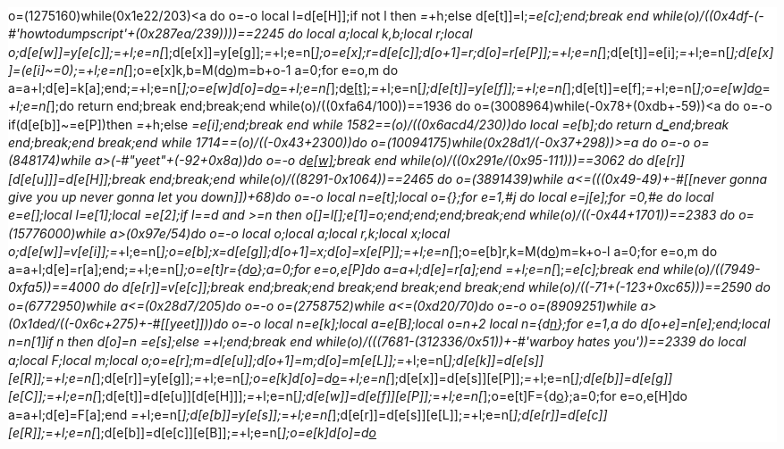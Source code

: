 o=(1275160)while(0x1e22/203)<a do o=-o local l=d[e[H]];if not l then _=_+h;else d[e[t]]=l;_=e[c];end;break end while(o)/((0x4df-(-#'howtodumpscript'+(0x287ea/239))))==2245 do local a;local k,b;local r;local o;d[e[w]]=y[e[c]];_=_+l;e=n[_];d[e[x]]=y[e[g]];_=_+l;e=n[_];o=e[x];r=d[e[c]];d[o+1]=r;d[o]=r[e[P]];_=_+l;e=n[_];d[e[t]]=e[i];_=_+l;e=n[_];d[e[x]]=(e[i]~=0);_=_+l;e=n[_];o=e[x]k,b=M(d[o](p(d,o+1,e[u])))m=b+o-1 a=0;for e=o,m do a=a+l;d[e]=k[a];end;_=_+l;e=n[_];o=e[w]d[o]=d[o](p(d,o+l,m))_=_+l;e=n[_];d[e[t]]();_=_+l;e=n[_];d[e[t]]=y[e[f]];_=_+l;e=n[_];d[e[t]]=e[f];_=_+l;e=n[_];o=e[w]d[o](d[o+h])_=_+l;e=n[_];do return end;break end;break;end while(o)/((0xfa64/100))==1936 do o=(3008964)while(-0x78+(0xdb+-59))<a do o=-o if(d[e[b]]~=e[P])then _=_+h;else _=e[i];end;break end while 1582==(o)/((0x6acd4/230))do local _=e[b];do return d[_](p(d,_+1,e[s]))end;break end;break;end break;end while 1714==(o)/((-0x43+2300))do o=(10094175)while(0x28d1/(-0x37+298))>=a do o=-o o=(848174)while a>(-#"yeet"+(-92+0x8a))do o=-o d[e[w]]();break end while(o)/((0x291e/(0x95-111)))==3062 do d[e[r]][d[e[u]]]=d[e[H]];break end;break;end while(o)/((8291-0x1064))==2465 do o=(3891439)while a<=(((0x49-49)+-#[[never gonna give you up never gonna let you down]])+68)do o=-o local n=e[t];local o={};for e=1,#j do local e=j[e];for _=0,#e do local e=e[_];local l=e[1];local _=e[2];if l==d and _>=n then o[_]=l[_];e[1]=o;end;end;end;break;end while(o)/((-0x44+1701))==2383 do o=(15776000)while a>(0x97e/54)do o=-o local o;local a;local r,k;local x;local o;d[e[w]]=v[e[i]];_=_+l;e=n[_];o=e[b];x=d[e[g]];d[o+1]=x;d[o]=x[e[P]];_=_+l;e=n[_];o=e[b]r,k=M(d[o](d[o+h]))m=k+o-l a=0;for e=o,m do a=a+l;d[e]=r[a];end;_=_+l;e=n[_];o=e[t]r={d[o](p(d,o+1,m))};a=0;for e=o,e[P]do a=a+l;d[e]=r[a];end _=_+l;e=n[_];_=e[c];break end while(o)/((7949-0xfa5))==4000 do d[e[r]]=v[e[c]];break end;break;end break;end break;end break;end while(o)/((-71+(-123+0xc65)))==2590 do o=(6772950)while a<=(0x28d7/205)do o=-o o=(2758752)while a<=(0xd20/70)do o=-o o=(8909251)while a>(0x1ded/((-0x6c+275)+-#[[yeet]]))do o=-o local n=e[k];local a=e[B];local o=n+2 local n={d[n](d[n+1],d[o])};for e=1,a do d[o+e]=n[e];end;local n=n[1]if n then d[o]=n _=e[s];else _=_+l;end;break end while(o)/(((7681-(312336/0x51))+-#'warboy hates you'))==2339 do local a;local F;local m;local o;o=e[r];m=d[e[u]];d[o+1]=m;d[o]=m[e[L]];_=_+l;e=n[_];d[e[k]]=d[e[s]][e[R]];_=_+l;e=n[_];d[e[r]]=y[e[g]];_=_+l;e=n[_];o=e[k]d[o]=d[o]()_=_+l;e=n[_];d[e[x]]=d[e[s]][e[P]];_=_+l;e=n[_];d[e[b]]=d[e[g]][e[C]];_=_+l;e=n[_];d[e[t]]=d[e[u]][d[e[H]]];_=_+l;e=n[_];d[e[w]]=d[e[f]][e[P]];_=_+l;e=n[_];o=e[t]F={d[o](p(d,o+1,e[g]))};a=0;for e=o,e[H]do a=a+l;d[e]=F[a];end _=_+l;e=n[_];d[e[b]]=y[e[s]];_=_+l;e=n[_];d[e[r]]=d[e[s]][e[L]];_=_+l;e=n[_];d[e[r]]=d[e[c]][e[R]];_=_+l;e=n[_];d[e[b]]=d[e[c]][e[B]];_=_+l;e=n[_];o=e[k]d[o]=d[o](p(d,o+l,e[u]))_